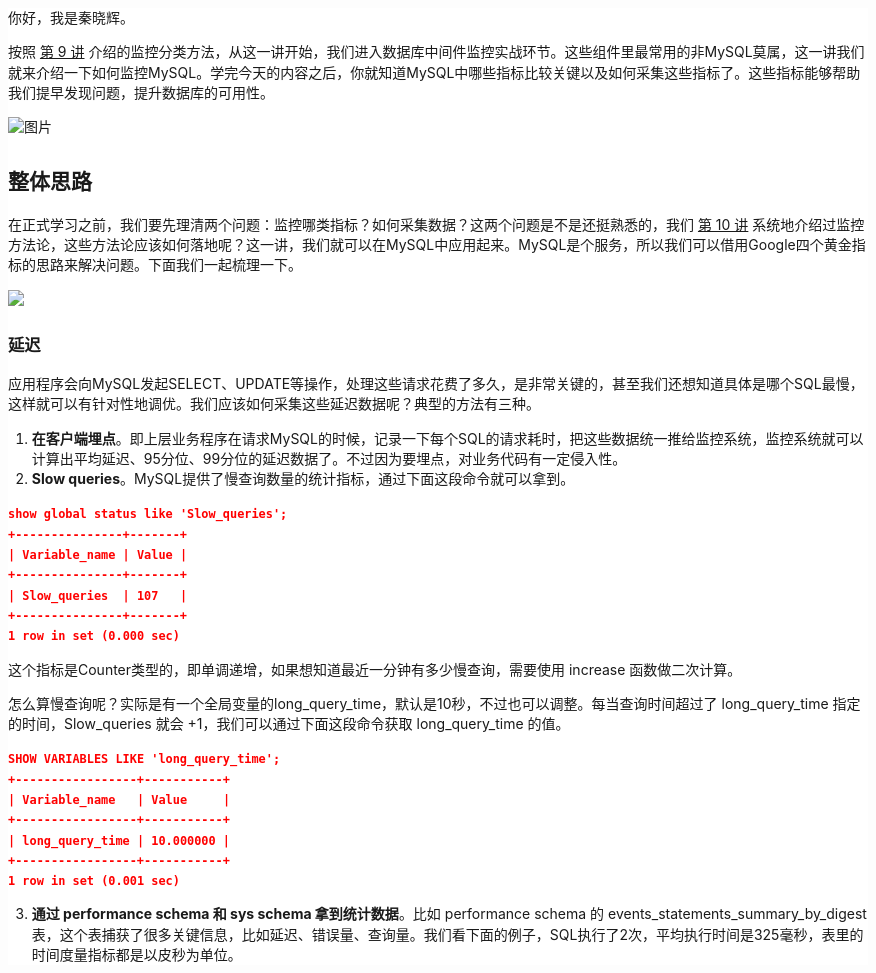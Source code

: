 你好，我是秦晓辉。

按照 [第 9 讲](https://time.geekbang.org/column/article/624099) 介绍的监控分类方法，从这一讲开始，我们进入数据库中间件监控实战环节。这些组件里最常用的非MySQL莫属，这一讲我们就来介绍一下如何监控MySQL。学完今天的内容之后，你就知道MySQL中哪些指标比较关键以及如何采集这些指标了。这些指标能够帮助我们提早发现问题，提升数据库的可用性。

![图片](https://static001.geekbang.org/resource/image/1c/61/1c26d8db1e861c007a1a362db13ace61.png?wh=1744x1128)

## 整体思路

在正式学习之前，我们要先理清两个问题：监控哪类指标？如何采集数据？这两个问题是不是还挺熟悉的，我们 [第 10 讲](https://time.geekbang.org/column/article/624263) 系统地介绍过监控方法论，这些方法论应该如何落地呢？这一讲，我们就可以在MySQL中应用起来。MySQL是个服务，所以我们可以借用Google四个黄金指标的思路来解决问题。下面我们一起梳理一下。

![](https://static001.geekbang.org/resource/image/fb/44/fb5a50e976687376703a0b44c3166344.jpg?wh=2134x878)

### 延迟

应用程序会向MySQL发起SELECT、UPDATE等操作，处理这些请求花费了多久，是非常关键的，甚至我们还想知道具体是哪个SQL最慢，这样就可以有针对性地调优。我们应该如何采集这些延迟数据呢？典型的方法有三种。

1. **在客户端埋点**。即上层业务程序在请求MySQL的时候，记录一下每个SQL的请求耗时，把这些数据统一推给监控系统，监控系统就可以计算出平均延迟、95分位、99分位的延迟数据了。不过因为要埋点，对业务代码有一定侵入性。
2. **Slow queries**。MySQL提供了慢查询数量的统计指标，通过下面这段命令就可以拿到。

```json
show global status like 'Slow_queries';
+---------------+-------+
| Variable_name | Value |
+---------------+-------+
| Slow_queries  | 107   |
+---------------+-------+
1 row in set (0.000 sec)

```

这个指标是Counter类型的，即单调递增，如果想知道最近一分钟有多少慢查询，需要使用 increase 函数做二次计算。

怎么算慢查询呢？实际是有一个全局变量的long\_query\_time，默认是10秒，不过也可以调整。每当查询时间超过了 long\_query\_time 指定的时间，Slow\_queries 就会 +1，我们可以通过下面这段命令获取 long\_query\_time 的值。

```json
SHOW VARIABLES LIKE 'long_query_time';
+-----------------+-----------+
| Variable_name   | Value     |
+-----------------+-----------+
| long_query_time | 10.000000 |
+-----------------+-----------+
1 row in set (0.001 sec)

```

3. **通过 performance schema 和 sys schema 拿到统计数据**。比如 performance schema 的 events\_statements\_summary\_by\_digest 表，这个表捕获了很多关键信息，比如延迟、错误量、查询量。我们看下面的例子，SQL执行了2次，平均执行时间是325毫秒，表里的时间度量指标都是以皮秒为单位。
